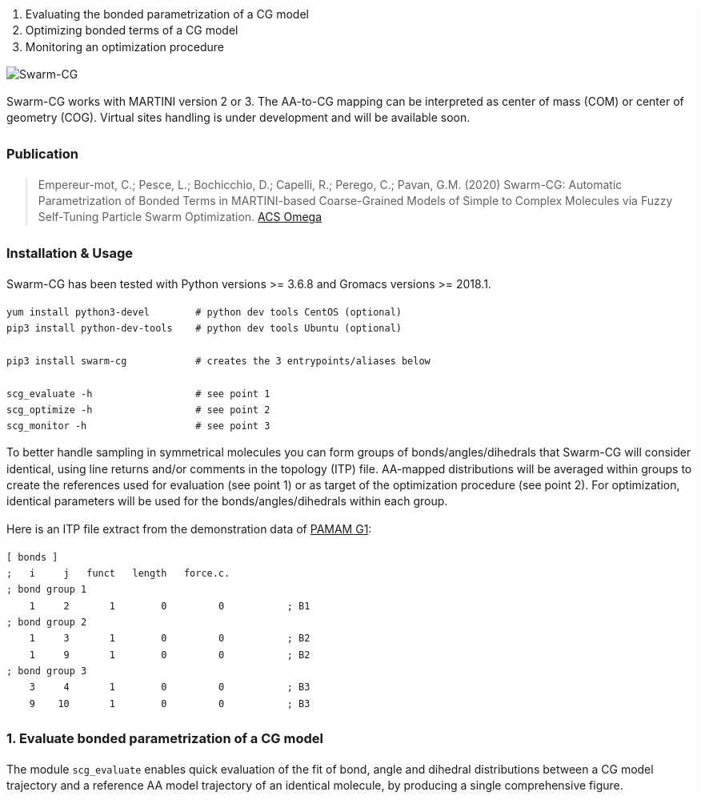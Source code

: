 1. Evaluating the bonded parametrization of a CG model
2. Optimizing bonded terms of a CG model
3. Monitoring an optimization procedure

![Swarm-CG](https://raw.githubusercontent.com/GMPavanLab/Swarm-CG/master/images/TOC_Swarm-CG_paper.png)

Swarm-CG works with MARTINI version 2 or 3. The AA-to-CG mapping can be interpreted as center of mass (COM) or center of geometry (COG). Virtual sites handling is under development and will be available soon.

### Publication

> Empereur-mot, C.; Pesce, L.; Bochicchio, D.; Capelli, R.; Perego, C.; Pavan, G.M. (2020) Swarm-CG: Automatic Parametrization of Bonded Terms in MARTINI-based Coarse-Grained Models of Simple to Complex Molecules via Fuzzy Self-Tuning Particle Swarm Optimization. [ACS Omega](https://pubs.acs.org/doi/10.1021/acsomega.0c05469)

### Installation & Usage

Swarm-CG has been tested with Python versions >= 3.6.8 and Gromacs versions >= 2018.1.

    yum install python3-devel        # python dev tools CentOS (optional)
    pip3 install python-dev-tools    # python dev tools Ubuntu (optional)

	pip3 install swarm-cg            # creates the 3 entrypoints/aliases below
	
	scg_evaluate -h                  # see point 1
	scg_optimize -h                  # see point 2
	scg_monitor -h                   # see point 3

To better handle sampling in symmetrical molecules you can form groups of bonds/angles/dihedrals that Swarm-CG will consider identical, using line returns and/or comments in the topology (ITP) file. AA-mapped distributions will be averaged within groups to create the references used for evaluation (see point 1) or as target of the optimization procedure (see point 2). For optimization, identical parameters will be used for the bonds/angles/dihedrals within each group.

Here is an ITP file extract from the demonstration data of [PAMAM G1](https://github.com/GMPavanLab/Swarm-CG/tree/master/G1_DATA/cg_model.itp):

	[ bonds ]
	;   i     j   funct   length   force.c.   
	; bond group 1
	    1     2       1        0         0           ; B1
	; bond group 2
	    1     3       1        0         0           ; B2
	    1     9       1        0         0           ; B2
	; bond group 3
	    3     4       1        0         0           ; B3
	    9    10       1        0         0           ; B3

### 1. Evaluate bonded parametrization of a CG model

The module `scg_evaluate` enables quick evaluation of the fit of bond, angle and dihedral distributions between a CG model trajectory and a reference AA model trajectory of an identical molecule, by producing a single comprehensive figure.
